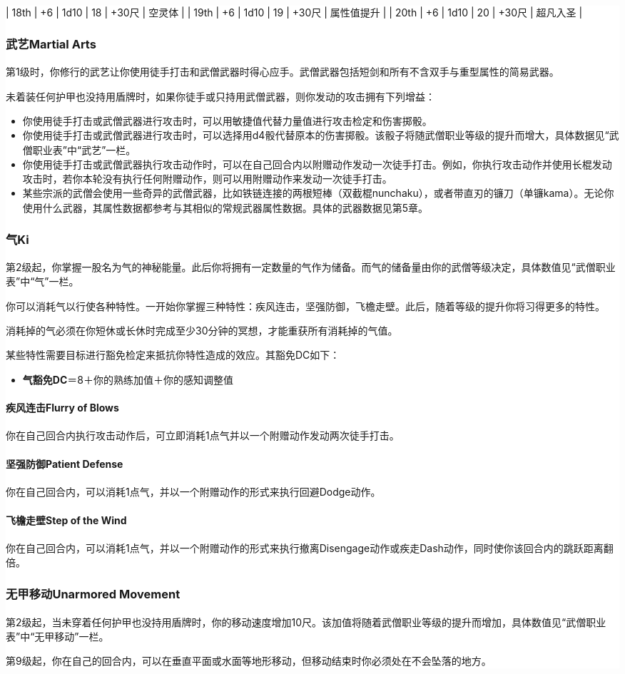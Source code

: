 | 18th         | +6           | 1d10     | 18     | +30尺        | 空灵体             |
| 19th         | +6           | 1d10     | 19     | +30尺        | 属性值提升         |
| 20th         | +6           | 1d10     | 20     | +30尺        | 超凡入圣           |

 



### 武艺Martial  Arts

​    第1级时，你修行的武艺让你使用徒手打击和武僧武器时得心应手。武僧武器包括短剑和所有不含双手与重型属性的简易武器。

​     未着装任何护甲也没持用盾牌时，如果你徒手或只持用武僧武器，则你发动的攻击拥有下列增益：

- 你使用徒手打击或武僧武器进行攻击时，可以用敏捷值代替力量值进行攻击检定和伤害掷骰。
- 你使用徒手打击或武僧武器进行攻击时，可以选择用d4骰代替原本的伤害掷骰。该骰子将随武僧职业等级的提升而增大，具体数据见“武僧职业表”中“武艺”一栏。
- 你使用徒手打击或武僧武器执行攻击动作时，可以在自己回合内以附赠动作发动一次徒手打击。例如，你执行攻击动作并使用长棍发动攻击时，若你本轮没有执行任何附赠动作，则可以用附赠动作来发动一次徒手打击。
- 某些宗派的武僧会使用一些奇异的武僧武器，比如铁链连接的两根短棒（双截棍nunchaku），或者带直刃的镰刀（单镰kama）。无论你使用什么武器，其属性数据都参考与其相似的常规武器属性数据。具体的武器数据见第5章。



### 气Ki

​    第2级起，你掌握一股名为气的神秘能量。此后你将拥有一定数量的气作为储备。而气的储备量由你的武僧等级决定，具体数值见“武僧职业表”中“气”一栏。

​     你可以消耗气以行使各种特性。一开始你掌握三种特性：疾风连击，坚强防御，飞檐走壁。此后，随着等级的提升你将习得更多的特性。

​     消耗掉的气必须在你短休或长休时完成至少30分钟的冥想，才能重获所有消耗掉的气值。

​    某些特性需要目标进行豁免检定来抵抗你特性造成的效应。其豁免DC如下：

- **气豁免DC**＝8＋你的熟练加值＋你的感知调整值



#### 疾风连击Flurry  of Blows

​    你在自己回合内执行攻击动作后，可立即消耗1点气并以一个附赠动作发动两次徒手打击。



#### 坚强防御Patient Defense

​    你在自己回合内，可以消耗1点气，并以一个附赠动作的形式来执行回避Dodge动作。



#### 飞檐走壁Step  of the Wind

​    你在自己回合内，可以消耗1点气，并以一个附赠动作的形式来执行撤离Disengage动作或疾走Dash动作，同时使你该回合内的跳跃距离翻倍。



### 无甲移动Unarmored  Movement

​    第2级起，当未穿着任何护甲也没持用盾牌时，你的移动速度增加10尺。该加值将随着武僧职业等级的提升而增加，具体数值见“武僧职业表”中“无甲移动”一栏。

​    第9级起，你在自己的回合内，可以在垂直平面或水面等地形移动，但移动结束时你必须处在不会坠落的地方。

